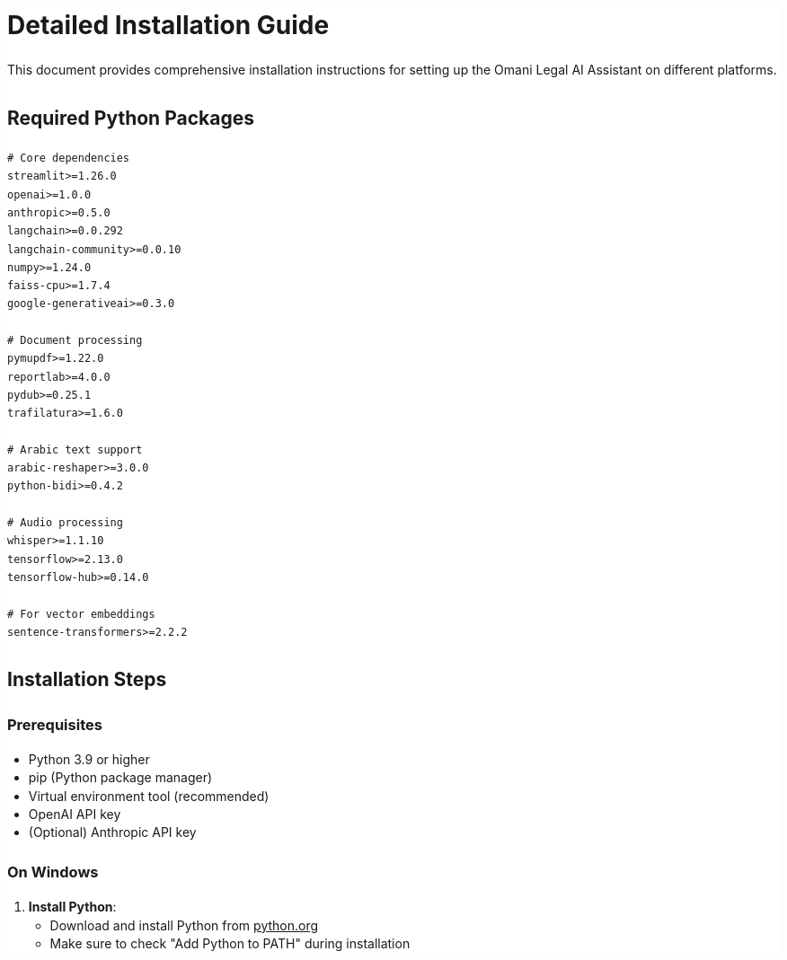 # Detailed Installation Guide

This document provides comprehensive installation instructions for setting up the Omani Legal AI Assistant on different platforms.

## Required Python Packages

```
# Core dependencies
streamlit>=1.26.0
openai>=1.0.0
anthropic>=0.5.0
langchain>=0.0.292
langchain-community>=0.0.10
numpy>=1.24.0
faiss-cpu>=1.7.4
google-generativeai>=0.3.0

# Document processing
pymupdf>=1.22.0
reportlab>=4.0.0
pydub>=0.25.1
trafilatura>=1.6.0

# Arabic text support
arabic-reshaper>=3.0.0
python-bidi>=0.4.2

# Audio processing
whisper>=1.1.10
tensorflow>=2.13.0
tensorflow-hub>=0.14.0

# For vector embeddings
sentence-transformers>=2.2.2
```

## Installation Steps

### Prerequisites

- Python 3.9 or higher
- pip (Python package manager)
- Virtual environment tool (recommended)
- OpenAI API key
- (Optional) Anthropic API key

### On Windows

1. **Install Python**:
   - Download and install Python from [python.org](https://www.python.org/downloads/windows/)
   - Make sure to check "Add Python to PATH" during installation
